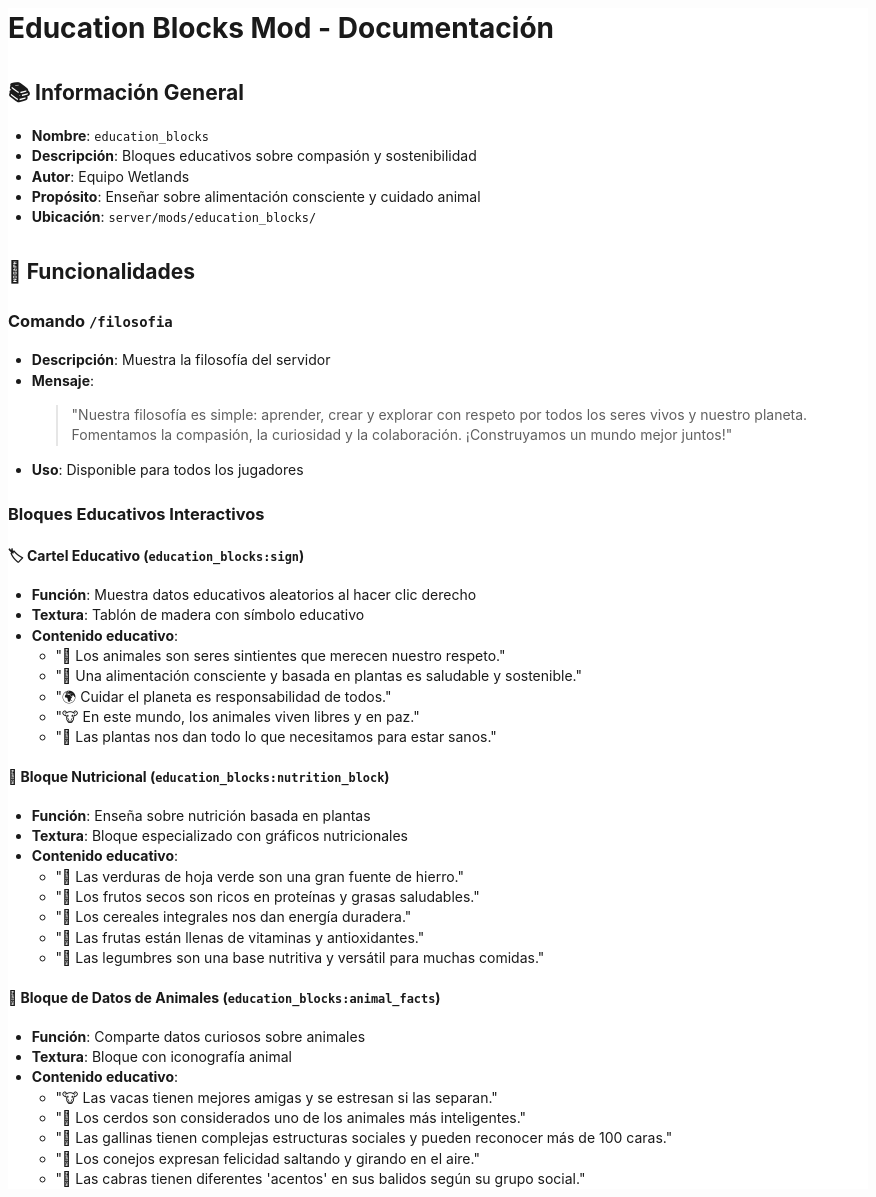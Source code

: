 # Education Blocks Mod - Documentación

## 📚 Información General

- **Nombre**: `education_blocks`
- **Descripción**: Bloques educativos sobre compasión y sostenibilidad
- **Autor**: Equipo Wetlands
- **Propósito**: Enseñar sobre alimentación consciente y cuidado animal
- **Ubicación**: `server/mods/education_blocks/`

## 🎯 Funcionalidades

### Comando `/filosofia`
- **Descripción**: Muestra la filosofía del servidor
- **Mensaje**:
  > "Nuestra filosofía es simple: aprender, crear y explorar con respeto por todos los seres vivos y nuestro planeta. Fomentamos la compasión, la curiosidad y la colaboración. ¡Construyamos un mundo mejor juntos!"
- **Uso**: Disponible para todos los jugadores

### Bloques Educativos Interactivos

#### 🏷️ Cartel Educativo (`education_blocks:sign`)
- **Función**: Muestra datos educativos aleatorios al hacer clic derecho
- **Textura**: Tablón de madera con símbolo educativo
- **Contenido educativo**:
  - "🌱 Los animales son seres sintientes que merecen nuestro respeto."
  - "💚 Una alimentación consciente y basada en plantas es saludable y sostenible."
  - "🌍 Cuidar el planeta es responsabilidad de todos."
  - "🐮 En este mundo, los animales viven libres y en paz."
  - "🌾 Las plantas nos dan todo lo que necesitamos para estar sanos."

#### 🥗 Bloque Nutricional (`education_blocks:nutrition_block`)
- **Función**: Enseña sobre nutrición basada en plantas
- **Textura**: Bloque especializado con gráficos nutricionales
- **Contenido educativo**:
  - "🥬 Las verduras de hoja verde son una gran fuente de hierro."
  - "🥜 Los frutos secos son ricos en proteínas y grasas saludables."
  - "🌾 Los cereales integrales nos dan energía duradera."
  - "🍓 Las frutas están llenas de vitaminas y antioxidantes."
  - "🫘 Las legumbres son una base nutritiva y versátil para muchas comidas."

#### 🐰 Bloque de Datos de Animales (`education_blocks:animal_facts`)
- **Función**: Comparte datos curiosos sobre animales
- **Textura**: Bloque con iconografía animal
- **Contenido educativo**:
  - "🐮 Las vacas tienen mejores amigas y se estresan si las separan."
  - "🐷 Los cerdos son considerados uno de los animales más inteligentes."
  - "🐔 Las gallinas tienen complejas estructuras sociales y pueden reconocer más de 100 caras."
  - "🐰 Los conejos expresan felicidad saltando y girando en el aire."
  - "🐐 Las cabras tienen diferentes 'acentos' en sus balidos según su grupo social."
